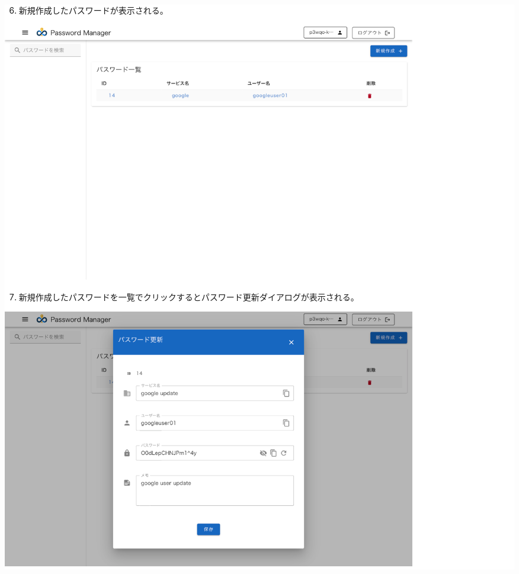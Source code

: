 6. 新規作成したパスワードが表示される。

<img src="./contents/frontend_ui/frontend_05_dashboard.png" width="80%" alt="Landing">

7. 新規作成したパスワードを一覧でクリックするとパスワード更新ダイアログが表示される。

<img src="./contents/frontend_ui/frontend_06_dashboard_updatepassword.png" width="80%" alt="Landing">
